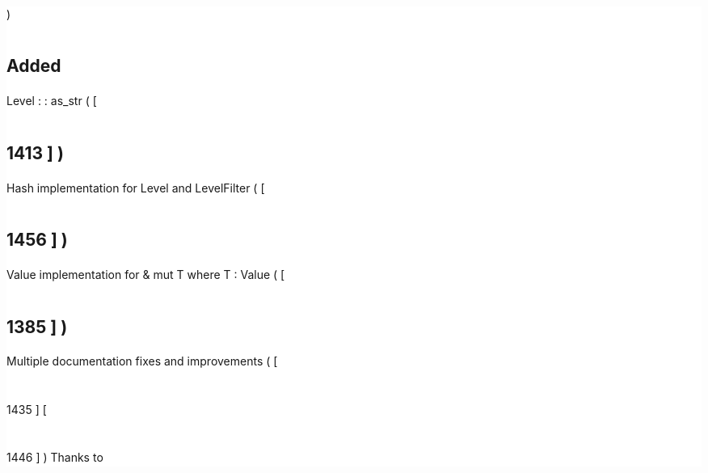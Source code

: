 )
#
#
#
Added
-
Level
:
:
as_str
(
[
#
1413
]
)
-
Hash
implementation
for
Level
and
LevelFilter
(
[
#
1456
]
)
-
Value
implementation
for
&
mut
T
where
T
:
Value
(
[
#
1385
]
)
-
Multiple
documentation
fixes
and
improvements
(
[
#
1435
]
[
#
1446
]
)
Thanks
to